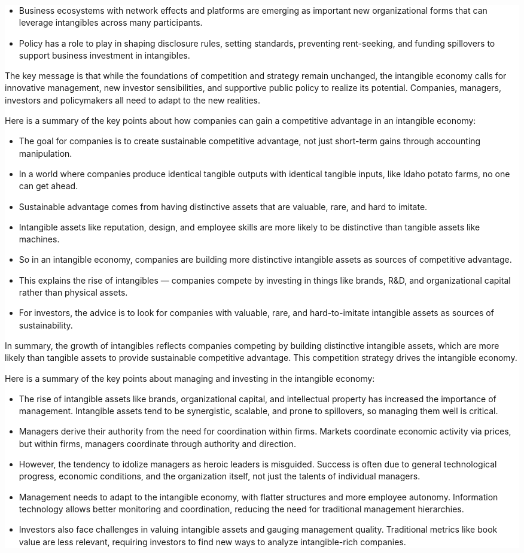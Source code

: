 - Business ecosystems with network effects and platforms are emerging as important new organizational forms that can leverage intangibles across many participants. 

- Policy has a role to play in shaping disclosure rules, setting standards, preventing rent-seeking, and funding spillovers to support business investment in intangibles.

The key message is that while the foundations of competition and strategy remain unchanged, the intangible economy calls for innovative management, new investor sensibilities, and supportive public policy to realize its potential. Companies, managers, investors and policymakers all need to adapt to the new realities.

 Here is a summary of the key points about how companies can gain a competitive advantage in an intangible economy:

- The goal for companies is to create sustainable competitive advantage, not just short-term gains through accounting manipulation. 

- In a world where companies produce identical tangible outputs with identical tangible inputs, like Idaho potato farms, no one can get ahead. 

- Sustainable advantage comes from having distinctive assets that are valuable, rare, and hard to imitate.

- Intangible assets like reputation, design, and employee skills are more likely to be distinctive than tangible assets like machines.  

- So in an intangible economy, companies are building more distinctive intangible assets as sources of competitive advantage.

- This explains the rise of intangibles — companies compete by investing in things like brands, R&D, and organizational capital rather than physical assets.

- For investors, the advice is to look for companies with valuable, rare, and hard-to-imitate intangible assets as sources of sustainability.

In summary, the growth of intangibles reflects companies competing by building distinctive intangible assets, which are more likely than tangible assets to provide sustainable competitive advantage. This competition strategy drives the intangible economy.

 Here is a summary of the key points about managing and investing in the intangible economy:

- The rise of intangible assets like brands, organizational capital, and intellectual property has increased the importance of management. Intangible assets tend to be synergistic, scalable, and prone to spillovers, so managing them well is critical. 

- Managers derive their authority from the need for coordination within firms. Markets coordinate economic activity via prices, but within firms, managers coordinate through authority and direction. 

- However, the tendency to idolize managers as heroic leaders is misguided. Success is often due to general technological progress, economic conditions, and the organization itself, not just the talents of individual managers.

- Management needs to adapt to the intangible economy, with flatter structures and more employee autonomy. Information technology allows better monitoring and coordination, reducing the need for traditional management hierarchies.

- Investors also face challenges in valuing intangible assets and gauging management quality. Traditional metrics like book value are less relevant, requiring investors to find new ways to analyze intangible-rich companies.

